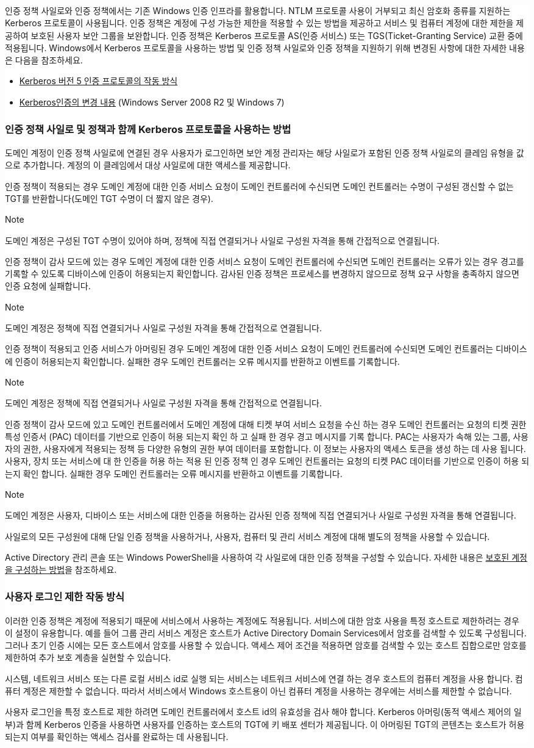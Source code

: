 인증 정책 사일로와 인증 정책에서는 기존 Windows 인증 인프라를 활용합니다. NTLM 프로토콜 사용이 거부되고 최신 암호화 종류를 지원하는 Kerberos 프로토콜이 사용됩니다. 인증 정책은 계정에 구성 가능한 제한을 적용할 수 있는 방법을 제공하고 서비스 및 컴퓨터 계정에 대한 제한을 제공하여 보호된 사용자 보안 그룹을 보완합니다. 인증 정책은 Kerberos 프로토콜 AS(인증 서비스) 또는 TGS(Ticket-Granting Service) 교환 중에 적용됩니다. Windows에서 Kerberos 프로토콜을 사용하는 방법 및 인증 정책 사일로와 인증 정책을 지원하기 위해 변경된 사항에 대한 자세한 내용은 다음을 참조하세요.

-   [Kerberos 버전 5 인증 프로토콜의 작동 방식](https://technet.microsoft.com/library/cc772815(v=ws.10).aspx)

-   [Kerberos인증의 변경 내용](https://technet.microsoft.com/library/dd560670(v=ws.10).aspx) (Windows Server 2008 R2 및 Windows 7)

### <a name="how-the-kerberos-protocol-is-used-with-authentication-policy-silos-and-policies"></a><a name="BKMK_HowKerbUsed"></a>인증 정책 사일로 및 정책과 함께 Kerberos 프로토콜을 사용하는 방법
도메인 계정이 인증 정책 사일로에 연결된 경우 사용자가 로그인하면 보안 계정 관리자는 해당 사일로가 포함된 인증 정책 사일로의 클레임 유형을 값으로 추가합니다. 계정의 이 클레임에서 대상 사일로에 대한 액세스를 제공합니다.

인증 정책이 적용되는 경우 도메인 계정에 대한 인증 서비스 요청이 도메인 컨트롤러에 수신되면 도메인 컨트롤러는 수명이 구성된 갱신할 수 없는 TGT를 반환합니다(도메인 TGT 수명이 더 짧지 않은 경우).

> [!NOTE]
> 도메인 계정은 구성된 TGT 수명이 있어야 하며, 정책에 직접 연결되거나 사일로 구성원 자격을 통해 간접적으로 연결됩니다.

인증 정책이 감사 모드에 있는 경우 도메인 계정에 대한 인증 서비스 요청이 도메인 컨트롤러에 수신되면 도메인 컨트롤러는 오류가 있는 경우 경고를 기록할 수 있도록 디바이스에 인증이 허용되는지 확인합니다. 감사된 인증 정책은 프로세스를 변경하지 않으므로 정책 요구 사항을 충족하지 않으면 인증 요청에 실패합니다.

> [!NOTE]
> 도메인 계정은 정책에 직접 연결되거나 사일로 구성원 자격을 통해 간접적으로 연결됩니다.

인증 정책이 적용되고 인증 서비스가 아머링된 경우 도메인 계정에 대한 인증 서비스 요청이 도메인 컨트롤러에 수신되면 도메인 컨트롤러는 디바이스에 인증이 허용되는지 확인합니다. 실패한 경우 도메인 컨트롤러는 오류 메시지를 반환하고 이벤트를 기록합니다.

> [!NOTE]
> 도메인 계정은 정책에 직접 연결되거나 사일로 구성원 자격을 통해 간접적으로 연결됩니다.

인증 정책이 감사 모드에 있고 도메인 컨트롤러에서 도메인 계정에 대해 티켓 부여 서비스 요청을 수신 하는 경우 도메인 컨트롤러는 요청의 티켓 권한 특성 인증서 (PAC) 데이터를 기반으로 인증이 허용 되는지 확인 하 고 실패 한 경우 경고 메시지를 기록 합니다. PAC는 사용자가 속해 있는 그룹, 사용자의 권한, 사용자에게 적용되는 정책 등 다양한 유형의 권한 부여 데이터를 포함합니다. 이 정보는 사용자의 액세스 토큰을 생성 하는 데 사용 됩니다. 사용자, 장치 또는 서비스에 대 한 인증을 허용 하는 적용 된 인증 정책 인 경우 도메인 컨트롤러는 요청의 티켓 PAC 데이터를 기반으로 인증이 허용 되는지 확인 합니다. 실패한 경우 도메인 컨트롤러는 오류 메시지를 반환하고 이벤트를 기록합니다.

> [!NOTE]
> 도메인 계정은 사용자, 디바이스 또는 서비스에 대한 인증을 허용하는 감사된 인증 정책에 직접 연결되거나 사일로 구성원 자격을 통해 연결됩니다.

사일로의 모든 구성원에 대해 단일 인증 정책을 사용하거나, 사용자, 컴퓨터 및 관리 서비스 계정에 대해 별도의 정책을 사용할 수 있습니다.

Active Directory 관리 콘솔 또는 Windows PowerShell을 사용하여 각 사일로에 대한 인증 정책을 구성할 수 있습니다. 자세한 내용은 [보호된 계정을 구성하는 방법](how-to-configure-protected-accounts.md)을 참조하세요.

### <a name="how-restricting-a-user-sign-in-works"></a><a name="BKMK_HowRestrictingSignOn"></a>사용자 로그인 제한 작동 방식
이러한 인증 정책은 계정에 적용되기 때문에 서비스에서 사용하는 계정에도 적용됩니다. 서비스에 대한 암호 사용을 특정 호스트로 제한하려는 경우 이 설정이 유용합니다. 예를 들어 그룹 관리 서비스 계정은 호스트가 Active Directory Domain Services에서 암호를 검색할 수 있도록 구성됩니다. 그러나 초기 인증 시에는 모든 호스트에서 암호를 사용할 수 있습니다. 액세스 제어 조건을 적용하면 암호를 검색할 수 있는 호스트 집합으로만 암호를 제한하여 추가 보호 계층을 실현할 수 있습니다.

시스템, 네트워크 서비스 또는 다른 로컬 서비스 id로 실행 되는 서비스는 네트워크 서비스에 연결 하는 경우 호스트의 컴퓨터 계정을 사용 합니다. 컴퓨터 계정은 제한할 수 없습니다. 따라서 서비스에서 Windows 호스트용이 아닌 컴퓨터 계정을 사용하는 경우에는 서비스를 제한할 수 없습니다.

사용자 로그인을 특정 호스트로 제한 하려면 도메인 컨트롤러에서 호스트 id의 유효성을 검사 해야 합니다. Kerberos 아머링(동적 액세스 제어의 일부)과 함께 Kerberos 인증을 사용하면 사용자를 인증하는 호스트의 TGT에 키 배포 센터가 제공됩니다. 이 아머링된 TGT의 콘텐츠는 호스트가 허용되는지 여부를 확인하는 액세스 검사를 완료하는 데 사용됩니다.
